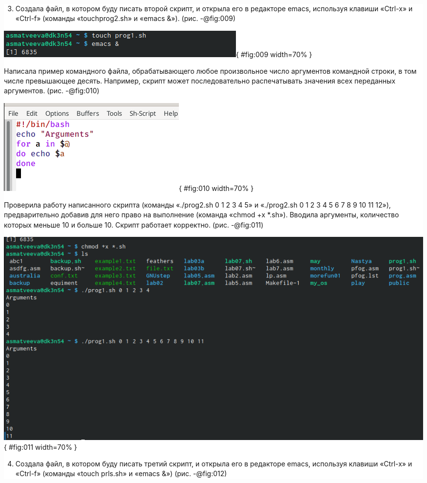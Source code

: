 3. Создала файл, в котором буду писать второй скрипт, и открыла его в редакторе emacs, используя клавиши «Ctrl-x» и «Ctrl-f» (команды «touchprog2.sh» и «emacs &»). (рис. -@fig:009)

![Создание файла и открытие emacs](image/09.png){ #fig:009 width=70% }

Написала пример  командного  файла,  обрабатывающего  любое произвольное  число  аргументов  командной  строки,  в  том  числе превышающее  десять.  Например,  скрипт  может  последовательно распечатывать значения всех переданных аргументов. (рис. -@fig:010)
   
![Второй скрипт](image/10.png){ #fig:010 width=70% } 
   
Проверила работу написанного скрипта (команды «./prog2.sh 0 1 2 3 4 5» и «./prog2.sh 0 1 2 3 4 5 6 7 8 9 10 11 12»), предварительно добавив для него право на выполнение (команда «chmod +x *.sh»). Вводила аргументы, количество которых меньше 10 и больше 10. Скрипт работает корректно. (рис. -@fig:011) 

![Проверка работы скрипта](image/11.png){ #fig:011 width=70% } 

4. Создала файл, в котором буду писать третий скрипт, и открыла его в редакторе emacs, используя клавиши «Ctrl-x» и «Ctrl-f» (команды «touch prls.sh» и «emacs &»)  (рис. -@fig:012) 
